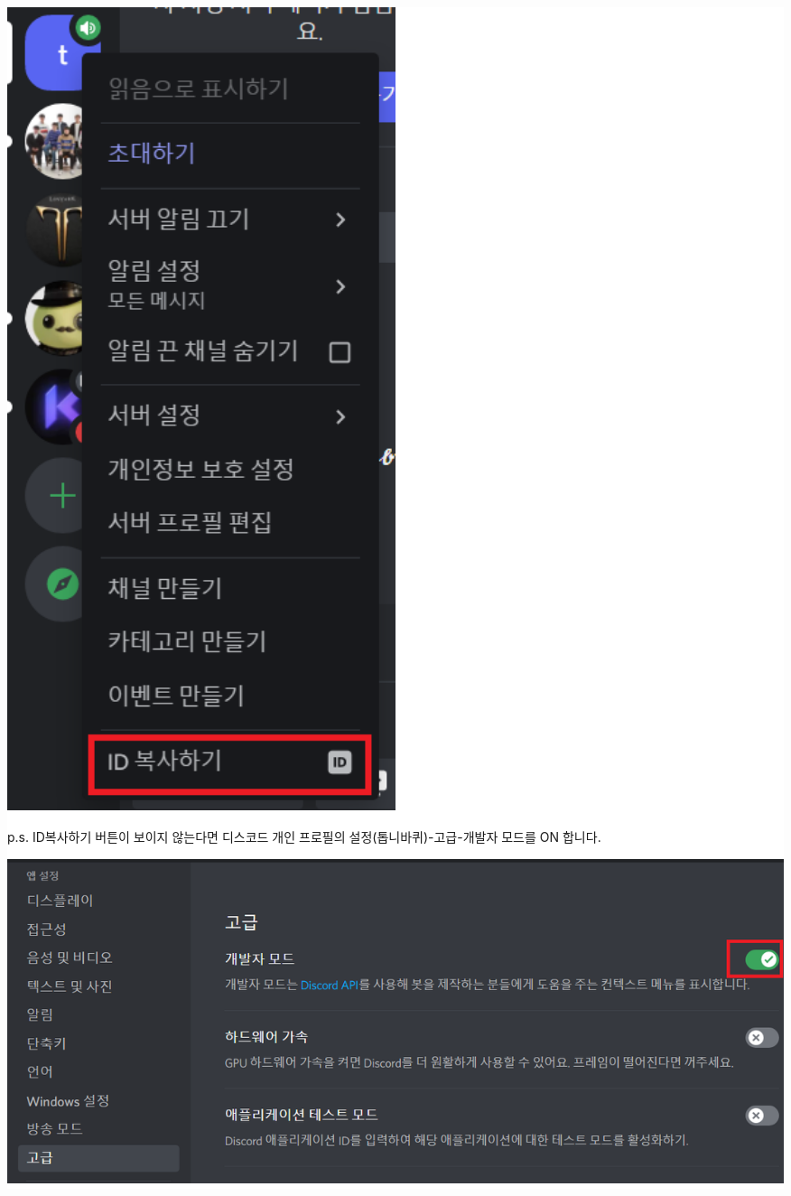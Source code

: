 <img src="./readme_inst1.png" width="50%" height="50%">

p.s. ID복사하기 버튼이 보이지 않는다면 디스코드 개인 프로필의 설정(톱니바퀴)-고급-개발자 모드를 ON 합니다.

<img src="./readme_inst2.png" width="100%" height="100%">
